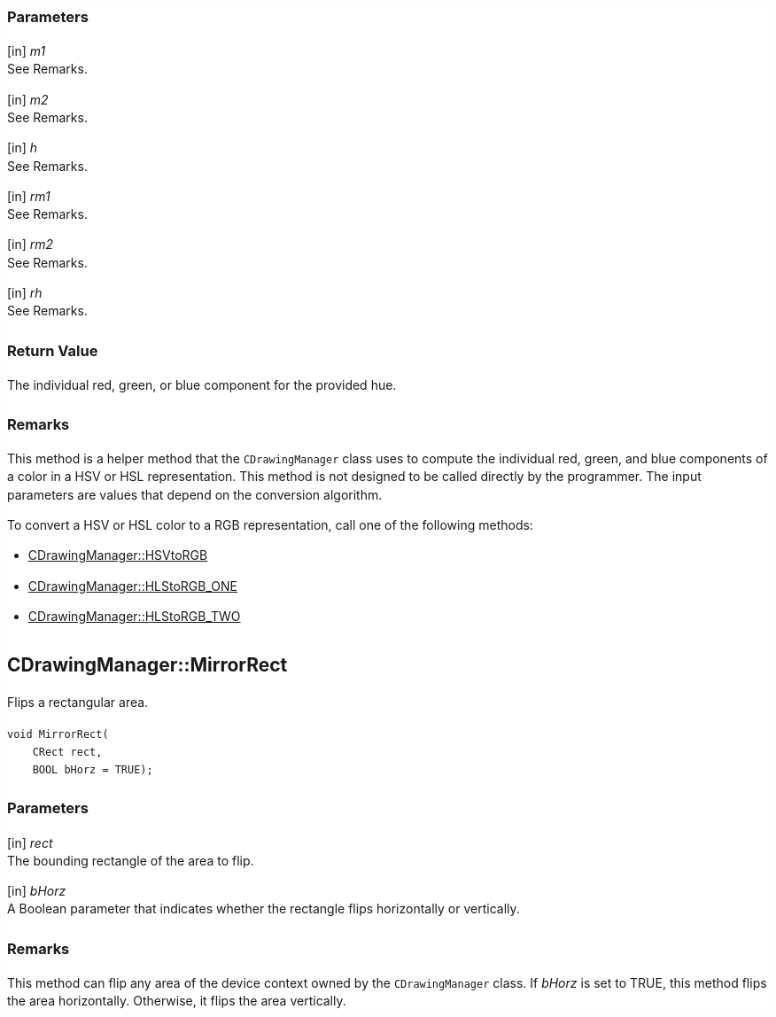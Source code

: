 ### Parameters  
 [in] *m1*  
 See Remarks.  
  
 [in] *m2*  
 See Remarks.  
  
 [in] *h*  
 See Remarks.  
  
 [in] *rm1*  
 See Remarks.  
  
 [in] *rm2*  
 See Remarks.  
  
 [in] *rh*  
 See Remarks.  
  
### Return Value  
 The individual red, green, or blue component for the provided hue.  
  
### Remarks  
 This method is a helper method that the `CDrawingManager` class uses to compute the individual red, green, and blue components of a color in a HSV or HSL representation. This method is not designed to be called directly by the programmer. The input parameters are values that depend on the conversion algorithm.  
  
 To convert a HSV or HSL color to a RGB representation, call one of the following methods:  
  
- [CDrawingManager::HSVtoRGB](#hsvtorgb)  
  
- [CDrawingManager::HLStoRGB_ONE](#hlstorgb_one)  
  
- [CDrawingManager::HLStoRGB_TWO](#hlstorgb_two)  
  
##  <a name="mirrorrect"></a>  CDrawingManager::MirrorRect  
 Flips a rectangular area.  
  
```  
void MirrorRect(
    CRect rect,  
    BOOL bHorz = TRUE);
```  
  
### Parameters  
 [in] *rect*  
 The bounding rectangle of the area to flip.  
  
 [in] *bHorz*  
 A Boolean parameter that indicates whether the rectangle flips horizontally or vertically.  
  
### Remarks  
 This method can flip any area of the device context owned by the `CDrawingManager` class. If *bHorz* is set to TRUE, this method flips the area horizontally. Otherwise, it flips the area vertically.  
  
